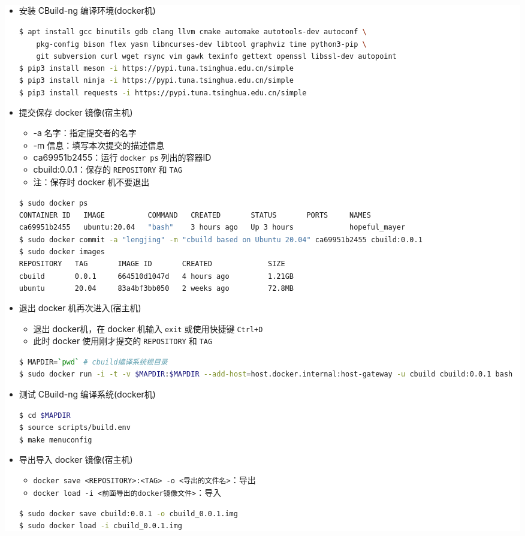* 安装 CBuild-ng 编译环境(docker机)

    ```sh
    $ apt install gcc binutils gdb clang llvm cmake automake autotools-dev autoconf \
        pkg-config bison flex yasm libncurses-dev libtool graphviz time python3-pip \
        git subversion curl wget rsync vim gawk texinfo gettext openssl libssl-dev autopoint
    $ pip3 install meson -i https://pypi.tuna.tsinghua.edu.cn/simple
    $ pip3 install ninja -i https://pypi.tuna.tsinghua.edu.cn/simple
    $ pip3 install requests -i https://pypi.tuna.tsinghua.edu.cn/simple
    ```

* 提交保存 docker 镜像(宿主机)
    * -a 名字：指定提交者的名字
    * -m 信息：填写本次提交的描述信息
    * ca69951b2455：运行 `docker ps` 列出的容器ID
    * cbuild:0.0.1：保存的 `REPOSITORY` 和 `TAG`
    * 注：保存时 docker 机不要退出

    ```sh
    $ sudo docker ps
    CONTAINER ID   IMAGE          COMMAND   CREATED       STATUS       PORTS     NAMES
    ca69951b2455   ubuntu:20.04   "bash"    3 hours ago   Up 3 hours             hopeful_mayer
    $ sudo docker commit -a "lengjing" -m "cbuild based on Ubuntu 20.04" ca69951b2455 cbuild:0.0.1
    $ sudo docker images
    REPOSITORY   TAG       IMAGE ID       CREATED             SIZE
    cbuild       0.0.1     664510d1047d   4 hours ago         1.21GB
    ubuntu       20.04     83a4bf3bb050   2 weeks ago         72.8MB
    ```

* 退出 docker 机再次进入(宿主机)
    * 退出 docker机，在 docker 机输入 `exit` 或使用快捷键 `Ctrl+D`
    * 此时 docker 使用刚才提交的 `REPOSITORY` 和 `TAG`

    ```sh
    $ MAPDIR=`pwd` # cbuild编译系统根目录
    $ sudo docker run -i -t -v $MAPDIR:$MAPDIR --add-host=host.docker.internal:host-gateway -u cbuild cbuild:0.0.1 bash
    ```

* 测试 CBuild-ng 编译系统(docker机)

    ```sh
    $ cd $MAPDIR
    $ source scripts/build.env
    $ make menuconfig
    ```

* 导出导入 docker 镜像(宿主机)
    * `docker save <REPOSITORY>:<TAG> -o <导出的文件名>`：导出
    * `docker load -i <前面导出的docker镜像文件>`：导入

    ```sh
    $ sudo docker save cbuild:0.0.1 -o cbuild_0.0.1.img
    $ sudo docker load -i cbuild_0.0.1.img
    ```
